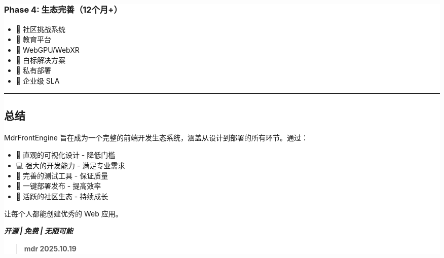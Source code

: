 ### Phase 4: 生态完善（12个月+）

- 🔮 社区挑战系统
- 🔮 教育平台
- 🔮 WebGPU/WebXR
- 🔮 白标解决方案
- 🔮 私有部署
- 🔮 企业级 SLA

---

## 总结

MdrFrontEngine 旨在成为一个完整的前端开发生态系统，涵盖从设计到部署的所有环节。通过：

- 🎨 直观的可视化设计 - 降低门槛
- 💻 强大的开发能力 - 满足专业需求
- 🧪 完善的测试工具 - 保证质量
- 🚀 一键部署发布 - 提高效率
- 👥 活跃的社区生态 - 持续成长

让每个人都能创建优秀的 Web 应用。

**_开源 | 免费 | 无限可能_**

> **mdr 2025.10.19**
